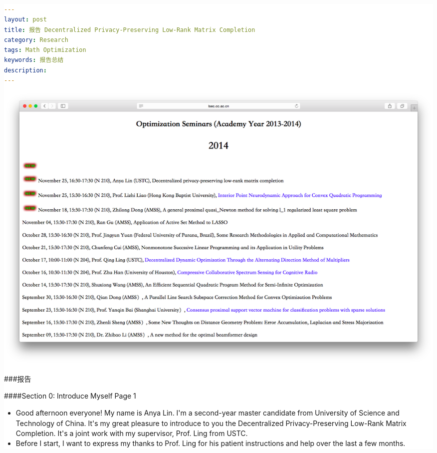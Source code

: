 ```yaml
---
layout: post
title: 报告 Decentralized Privacy-Preserving Low-Rank Matrix Completion
category: Research
tags: Math Optimization
keywords: 报告总结
description: 
---
```



![1](/public/img/posts/s1.png)



###报告

####Section 0: Introduce Myself
Page 1

- Good afternoon everyone! My name is Anya Lin. I'm a second-year master candidate from University of Science and Technology of China. It's my great pleasure to introduce to you the Decentralized Privacy-Preserving Low-Rank Matrix Completion. It's a joint work with my supervisor, Prof. Ling from USTC.
- Before I start, I want to express my thanks to Prof. Ling for his patient instructions and help over the last a few months.
